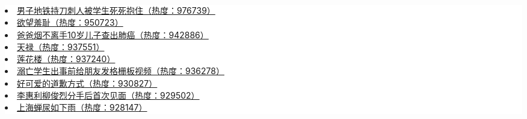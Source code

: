 <li>
<a href="https://s.weibo.com/weibo?q=%23%E7%94%B7%E5%AD%90%E5%9C%B0%E9%93%81%E6%8C%81%E5%88%80%E5%88%BA%E4%BA%BA%E8%A2%AB%E5%AD%A6%E7%94%9F%E6%AD%BB%E6%AD%BB%E6%8A%B1%E4%BD%8F%23" target="weibo">
男子地铁持刀刺人被学生死死抱住（热度：976739）
</a>
</li>

<li>
<a href="https://s.weibo.com/weibo?q=%23%E6%AC%B2%E6%9C%9B%E7%BE%9E%E8%80%BB%23" target="weibo">
欲望羞耻（热度：950723）
</a>
</li>

<li>
<a href="https://s.weibo.com/weibo?q=%23%E7%88%B8%E7%88%B8%E7%83%9F%E4%B8%8D%E7%A6%BB%E6%89%8B10%E5%B2%81%E5%84%BF%E5%AD%90%E6%9F%A5%E5%87%BA%E8%82%BA%E7%99%8C%23" target="weibo">
爸爸烟不离手10岁儿子查出肺癌（热度：942886）
</a>
</li>

<li>
<a href="https://s.weibo.com/weibo?q=%23%E5%A4%A9%E7%A6%84%23" target="weibo">
天禄（热度：937551）
</a>
</li>

<li>
<a href="https://s.weibo.com/weibo?q=%23%E8%8E%B2%E8%8A%B1%E6%A5%BC%23" target="weibo">
莲花楼（热度：937240）
</a>
</li>

<li>
<a href="https://s.weibo.com/weibo?q=%23%E6%BA%BA%E4%BA%A1%E5%AD%A6%E7%94%9F%E5%87%BA%E4%BA%8B%E5%89%8D%E7%BB%99%E6%9C%8B%E5%8F%8B%E5%8F%91%E6%A0%BC%E6%A0%85%E6%9D%BF%E8%A7%86%E9%A2%91%23" target="weibo">
溺亡学生出事前给朋友发格栅板视频（热度：936278）
</a>
</li>

<li>
<a href="https://s.weibo.com/weibo?q=%23%E5%A5%BD%E5%8F%AF%E7%88%B1%E7%9A%84%E9%81%93%E6%AD%89%E6%96%B9%E5%BC%8F%23" target="weibo">
好可爱的道歉方式（热度：930827）
</a>
</li>

<li>
<a href="https://s.weibo.com/weibo?q=%23%E6%9D%8E%E6%83%A0%E5%88%A9%E6%9F%B3%E4%BF%8A%E7%83%88%E5%88%86%E6%89%8B%E5%90%8E%E9%A6%96%E6%AC%A1%E8%A7%81%E9%9D%A2%23" target="weibo">
李惠利柳俊烈分手后首次见面（热度：929502）
</a>
</li>

<li>
<a href="https://s.weibo.com/weibo?q=%23%E4%B8%8A%E6%B5%B7%E8%9D%89%E5%B0%BF%E5%A6%82%E4%B8%8B%E9%9B%A8%23" target="weibo">
上海蝉尿如下雨（热度：928147）
</a>
</li>
